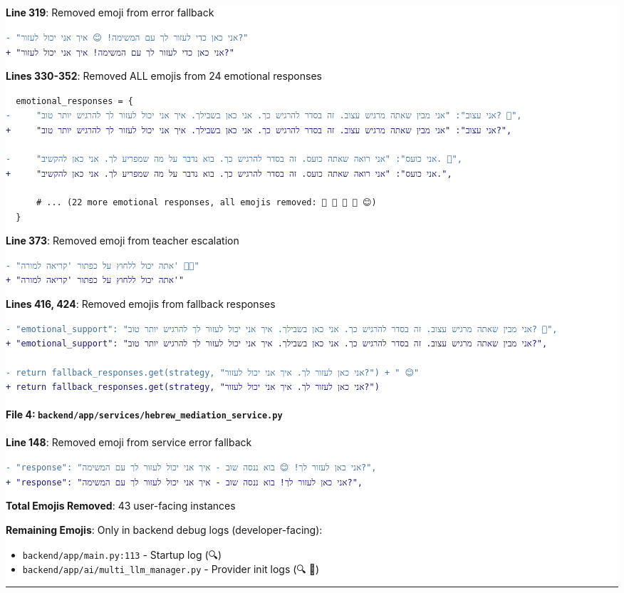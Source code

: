 **Line 319**: Removed emoji from error fallback
```diff
- "אני כאן כדי לעזור לך עם המשימה! 😊 איך אני יכול לעזור?"
+ "אני כאן כדי לעזור לך עם המשימה! איך אני יכול לעזור?"
```

**Lines 330-352**: Removed ALL emojis from 24 emotional responses
```diff
  emotional_responses = {
-     "אני עצוב": "אני מבין שאתה מרגיש עצוב. זה בסדר להרגיש כך. אני כאן בשבילך. איך אני יכול לעזור לך להרגיש יותר טוב? 💙",
+     "אני עצוב": "אני מבין שאתה מרגיש עצוב. זה בסדר להרגיש כך. אני כאן בשבילך. איך אני יכול לעזור לך להרגיש יותר טוב?",

-     "אני כועס": "אני רואה שאתה כועס. זה בסדר להרגיש כך. בוא נדבר על מה שמפריע לך. אני כאן להקשיב. 💪",
+     "אני כועס": "אני רואה שאתה כועס. זה בסדר להרגיש כך. בוא נדבר על מה שמפריע לך. אני כאן להקשיב.",

      # ... (22 more emotional responses, all emojis removed: 💙 💪 🤗 🌟 😊)
  }
```

**Line 373**: Removed emoji from teacher escalation
```diff
- "אתה יכול ללחוץ על כפתור 'קריאה למורה' 👩‍🏫"
+ "אתה יכול ללחוץ על כפתור 'קריאה למורה'"
```

**Lines 416, 424**: Removed emojis from fallback responses
```diff
- "emotional_support": "אני מבין שאתה מרגיש עצוב. זה בסדר להרגיש כך. אני כאן בשבילך. איך אני יכול לעזור לך להרגיש יותר טוב? 💙",
+ "emotional_support": "אני מבין שאתה מרגיש עצוב. זה בסדר להרגיש כך. אני כאן בשבילך. איך אני יכול לעזור לך להרגיש יותר טוב?",

- return fallback_responses.get(strategy, "אני כאן לעזור לך. איך אני יכול לעזור?") + " 😊"
+ return fallback_responses.get(strategy, "אני כאן לעזור לך. איך אני יכול לעזור?")
```

#### File 4: `backend/app/services/hebrew_mediation_service.py`

**Line 148**: Removed emoji from service error fallback
```diff
- "response": "אני כאן לעזור לך! 😊 בוא ננסה שוב - איך אני יכול לעזור לך עם המשימה?",
+ "response": "אני כאן לעזור לך! בוא ננסה שוב - איך אני יכול לעזור לך עם המשימה?",
```

**Total Emojis Removed**: 43 user-facing instances

**Remaining Emojis**: Only in backend debug logs (developer-facing):
- `backend/app/main.py:113` - Startup log (🔍)
- `backend/app/ai/multi_llm_manager.py` - Provider init logs (🔍 📝)

---
